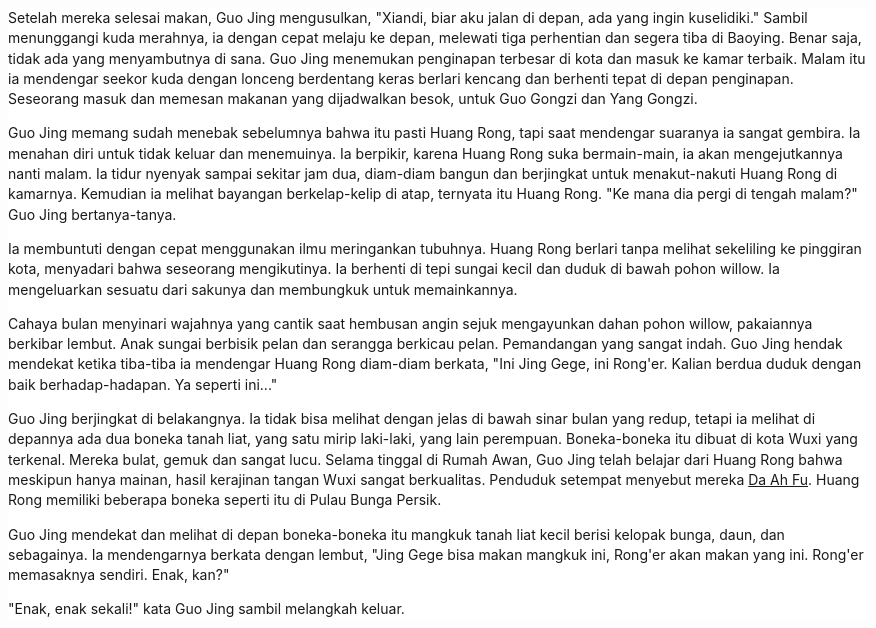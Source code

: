 Setelah mereka selesai makan, Guo Jing mengusulkan, "Xiandi, biar aku jalan di depan, ada yang ingin kuselidiki." 
Sambil menunggangi kuda merahnya, ia dengan cepat melaju ke depan, melewati tiga perhentian dan segera tiba di Baoying. 
Benar saja, tidak ada yang menyambutnya di sana. Guo Jing menemukan penginapan terbesar di kota dan masuk ke kamar 
terbaik. Malam itu ia mendengar seekor kuda dengan lonceng berdentang keras berlari kencang dan berhenti tepat 
di depan penginapan. Seseorang masuk dan memesan makanan yang dijadwalkan besok, untuk Guo Gongzi dan Yang Gongzi.

Guo Jing memang sudah menebak sebelumnya bahwa itu pasti Huang Rong, tapi saat mendengar suaranya ia sangat gembira. 
Ia menahan diri untuk tidak keluar dan menemuinya. Ia berpikir, karena Huang Rong suka bermain-main, ia akan 
mengejutkannya nanti malam. Ia tidur nyenyak sampai sekitar jam dua, diam-diam bangun dan berjingkat untuk 
menakut-nakuti Huang Rong di kamarnya. Kemudian ia melihat bayangan berkelap-kelip di atap, ternyata itu Huang Rong. 
"Ke mana dia pergi di tengah malam?" Guo Jing bertanya-tanya.

Ia membuntuti dengan cepat menggunakan ilmu meringankan tubuhnya. Huang Rong berlari tanpa melihat sekeliling 
ke pinggiran kota, menyadari bahwa seseorang mengikutinya. Ia berhenti di tepi sungai kecil dan duduk di bawah 
pohon willow. Ia mengeluarkan sesuatu dari sakunya dan membungkuk untuk memainkannya.

Cahaya bulan menyinari wajahnya yang cantik saat hembusan angin sejuk mengayunkan dahan pohon willow, pakaiannya 
berkibar lembut. Anak sungai berbisik pelan dan serangga berkicau pelan. Pemandangan yang sangat indah. Guo Jing 
hendak mendekat ketika tiba-tiba ia mendengar Huang Rong diam-diam berkata, "Ini Jing Gege, ini Rong'er. 
Kalian berdua duduk dengan baik berhadap-hadapan. Ya seperti ini..."

Guo Jing berjingkat di belakangnya. Ia tidak bisa melihat dengan jelas di bawah sinar bulan yang redup, tetapi 
ia melihat di depannya ada dua boneka tanah liat, yang satu mirip laki-laki, yang lain perempuan. Boneka-boneka 
itu dibuat di kota Wuxi yang terkenal. Mereka bulat, gemuk dan sangat lucu. Selama tinggal di Rumah Awan, 
Guo Jing telah belajar dari Huang Rong bahwa meskipun hanya mainan, hasil kerajinan tangan Wuxi sangat berkualitas. 
Penduduk setempat menyebut mereka [Da Ah Fu](referensi-karakter.md#da-ah-fu "Rejeki Besar"). Huang Rong memiliki 
beberapa boneka seperti itu di Pulau Bunga Persik.

Guo Jing mendekat dan melihat di depan boneka-boneka itu mangkuk tanah liat kecil berisi kelopak bunga, daun, 
dan sebagainya. Ia mendengarnya berkata dengan lembut, "Jing Gege bisa makan mangkuk ini, Rong'er akan makan 
yang ini. Rong'er memasaknya sendiri. Enak, kan?"

"Enak, enak sekali!" kata Guo Jing sambil melangkah keluar.
